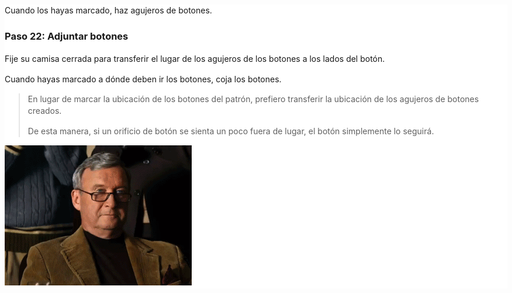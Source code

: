 Cuando los hayas marcado, haz agujeros de botones.

### Paso 22: Adjuntar botones

Fije su camisa cerrada para transferir el lugar de los agujeros de los botones a los lados del botón.

Cuando hayas marcado a dónde deben ir los botones, coja los botones.

> En lugar de marcar la ubicación de los botones del patrón, prefiero transferir la ubicación de los agujeros de botones creados.
>
> De esta manera, si un orificio de botón se sienta un poco fuera de lugar, el botón simplemente lo seguirá.

![Eso es así, ya has terminado](finished.gif)
